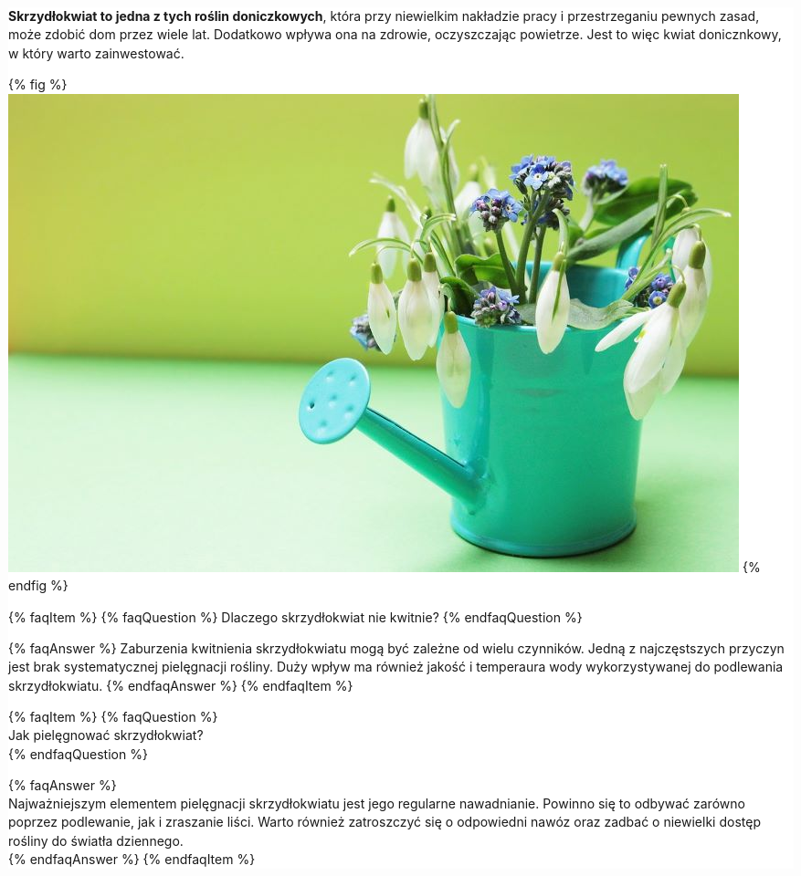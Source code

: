 **Skrzydłokwiat to jedna z tych roślin doniczkowych**, która przy niewielkim nakładzie pracy i przestrzeganiu pewnych zasad, może zdobić dom przez wiele lat. Dodatkowo wpływa ona na zdrowie, oczyszczając powietrze. Jest to więc kwiat donicznkowy, w który warto zainwestować.

{% fig %}
![Skrzydłokwiat zbyt często podlewany](/uploads/zbyt-czeste-podlewanie-skrzydlokwiatu.jpg "Skrzydłokwiat zbyt często podlewany")
{% endfig %}

{% faqItem %}
{% faqQuestion %}
Dlaczego skrzydłokwiat nie kwitnie?
{% endfaqQuestion %}

{% faqAnswer %}
Zaburzenia kwitnienia skrzydłokwiatu mogą być zależne od wielu czynników. Jedną z najczęstszych przyczyn jest brak systematycznej pielęgnacji rośliny. Duży wpływ ma również jakość i temperaura wody wykorzystywanej do podlewania skrzydłokwiatu.
{% endfaqAnswer %}
{% endfaqItem %}

{% faqItem %}
{% faqQuestion %}  
Jak pielęgnować skrzydłokwiat?  
{% endfaqQuestion %}

{% faqAnswer %}  
Najważniejszym elementem pielęgnacji skrzydłokwiatu jest jego regularne nawadnianie. Powinno się to odbywać zarówno poprzez podlewanie, jak i zraszanie liści. Warto również zatroszczyć się o odpowiedni nawóz oraz zadbać o niewielki dostęp rośliny do światła dziennego.  
{% endfaqAnswer %} {% endfaqItem %}
